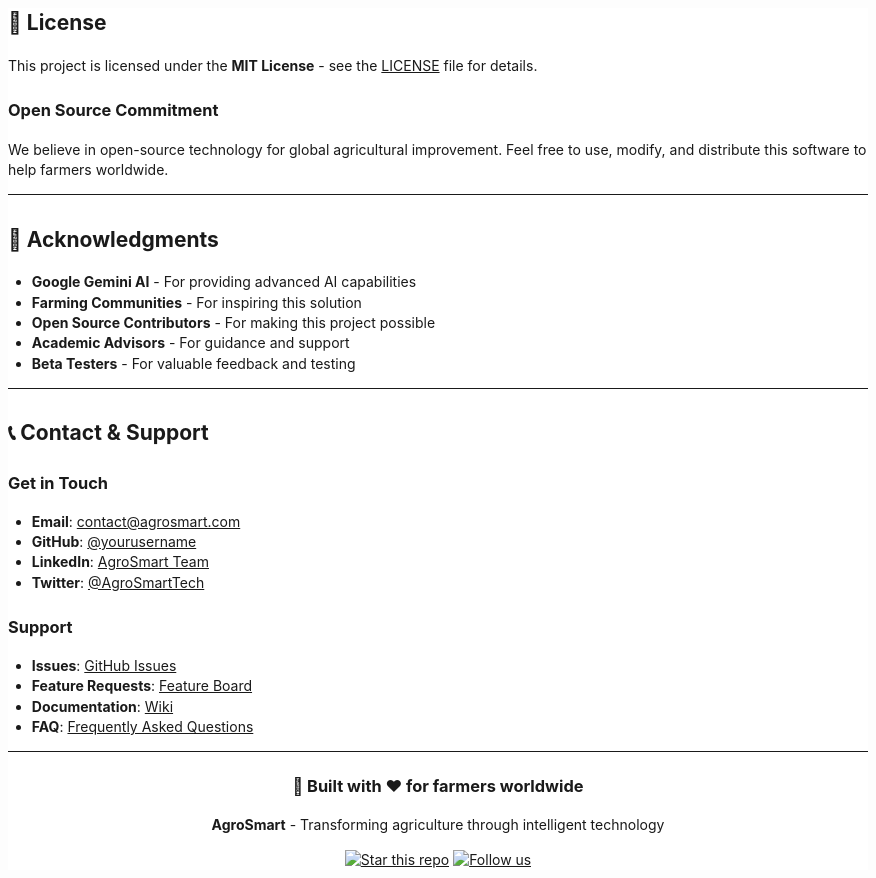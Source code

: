 
## 📄 License

This project is licensed under the **MIT License** - see the [LICENSE](LICENSE) file for details.

### Open Source Commitment

We believe in open-source technology for global agricultural improvement. Feel free to use, modify, and distribute this software to help farmers worldwide.

---

## 🙏 Acknowledgments

- **Google Gemini AI** - For providing advanced AI capabilities
- **Farming Communities** - For inspiring this solution
- **Open Source Contributors** - For making this project possible
- **Academic Advisors** - For guidance and support
- **Beta Testers** - For valuable feedback and testing

---

## 📞 Contact & Support

### Get in Touch

- **Email**: contact@agrosmart.com
- **GitHub**: [@yourusername](https://github.com/yourusername)
- **LinkedIn**: [AgroSmart Team](https://linkedin.com/company/agrosmart)
- **Twitter**: [@AgroSmartTech](https://twitter.com/AgroSmartTech)

### Support

- **Issues**: [GitHub Issues](https://github.com/yourusername/agrosmart/issues)
- **Feature Requests**: [Feature Board](./features)
- **Documentation**: [Wiki](./wiki)
- **FAQ**: [Frequently Asked Questions](./faq)

---

<div align="center">
  <h3>🌱 Built with ❤️ for farmers worldwide</h3>
  <p>
    <strong>AgroSmart</strong> - Transforming agriculture through intelligent technology
  </p>
  
  [![Star this repo](https://img.shields.io/github/stars/yourusername/agrosmart?style=social)](https://github.com/yourusername/agrosmart)
  [![Follow us](https://img.shields.io/twitter/follow/AgroSmartTech?style=social)](https://twitter.com/AgroSmartTech)
</div>
